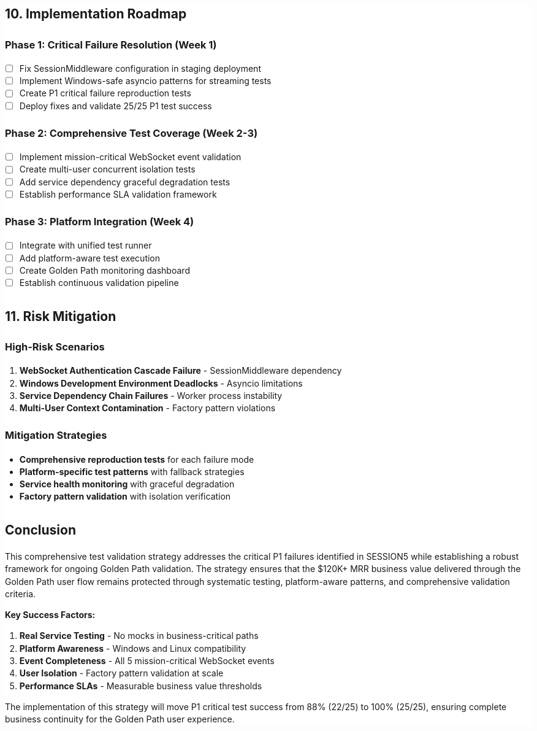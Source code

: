 ## 10. Implementation Roadmap

### Phase 1: Critical Failure Resolution (Week 1)
- [ ] Fix SessionMiddleware configuration in staging deployment
- [ ] Implement Windows-safe asyncio patterns for streaming tests
- [ ] Create P1 critical failure reproduction tests
- [ ] Deploy fixes and validate 25/25 P1 test success

### Phase 2: Comprehensive Test Coverage (Week 2-3)  
- [ ] Implement mission-critical WebSocket event validation
- [ ] Create multi-user concurrent isolation tests
- [ ] Add service dependency graceful degradation tests
- [ ] Establish performance SLA validation framework

### Phase 3: Platform Integration (Week 4)
- [ ] Integrate with unified test runner
- [ ] Add platform-aware test execution
- [ ] Create Golden Path monitoring dashboard
- [ ] Establish continuous validation pipeline

## 11. Risk Mitigation

### High-Risk Scenarios
1. **WebSocket Authentication Cascade Failure** - SessionMiddleware dependency
2. **Windows Development Environment Deadlocks** - Asyncio limitations  
3. **Service Dependency Chain Failures** - Worker process instability
4. **Multi-User Context Contamination** - Factory pattern violations

### Mitigation Strategies
- **Comprehensive reproduction tests** for each failure mode
- **Platform-specific test patterns** with fallback strategies  
- **Service health monitoring** with graceful degradation
- **Factory pattern validation** with isolation verification

## Conclusion

This comprehensive test validation strategy addresses the critical P1 failures identified in SESSION5 while establishing a robust framework for ongoing Golden Path validation. The strategy ensures that the $120K+ MRR business value delivered through the Golden Path user flow remains protected through systematic testing, platform-aware patterns, and comprehensive validation criteria.

**Key Success Factors:**
1. **Real Service Testing** - No mocks in business-critical paths
2. **Platform Awareness** - Windows and Linux compatibility
3. **Event Completeness** - All 5 mission-critical WebSocket events
4. **User Isolation** - Factory pattern validation at scale
5. **Performance SLAs** - Measurable business value thresholds

The implementation of this strategy will move P1 critical test success from 88% (22/25) to 100% (25/25), ensuring complete business continuity for the Golden Path user experience.